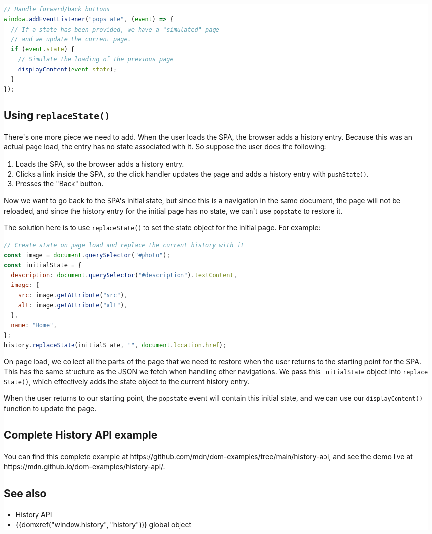 ```js
// Handle forward/back buttons
window.addEventListener("popstate", (event) => {
  // If a state has been provided, we have a "simulated" page
  // and we update the current page.
  if (event.state) {
    // Simulate the loading of the previous page
    displayContent(event.state);
  }
});
```

## Using `replaceState()`

There's one more piece we need to add. When the user loads the SPA, the browser adds a history entry. Because this was an actual page load, the entry has no state associated with it. So suppose the user does the following:

1. Loads the SPA, so the browser adds a history entry.
2. Clicks a link inside the SPA, so the click handler updates the page and adds a history entry with `pushState()`.
3. Presses the "Back" button.

Now we want to go back to the SPA's initial state, but since this is a navigation in the same document, the page will not be reloaded, and since the history entry for the initial page has no state, we can't use `popstate` to restore it.

The solution here is to use `replaceState()` to set the state object for the initial page. For example:

```js
// Create state on page load and replace the current history with it
const image = document.querySelector("#photo");
const initialState = {
  description: document.querySelector("#description").textContent,
  image: {
    src: image.getAttribute("src"),
    alt: image.getAttribute("alt"),
  },
  name: "Home",
};
history.replaceState(initialState, "", document.location.href);
```

On page load, we collect all the parts of the page that we need to restore when the user returns to the starting point for the SPA. This has the same structure as the JSON we fetch when handling other navigations. We pass this `initialState` object into `replaceState()`, which effectively adds the state object to the current history entry.

When the user returns to our starting point, the `popstate` event will contain this initial state, and we can use our `displayContent()` function to update the page.

## Complete History API example

You can find this complete example at <https://github.com/mdn/dom-examples/tree/main/history-api>, and see the demo live at <https://mdn.github.io/dom-examples/history-api/>.

## See also

- [History API](/en-US/docs/Web/API/History_API)
- {{domxref("window.history", "history")}} global object
